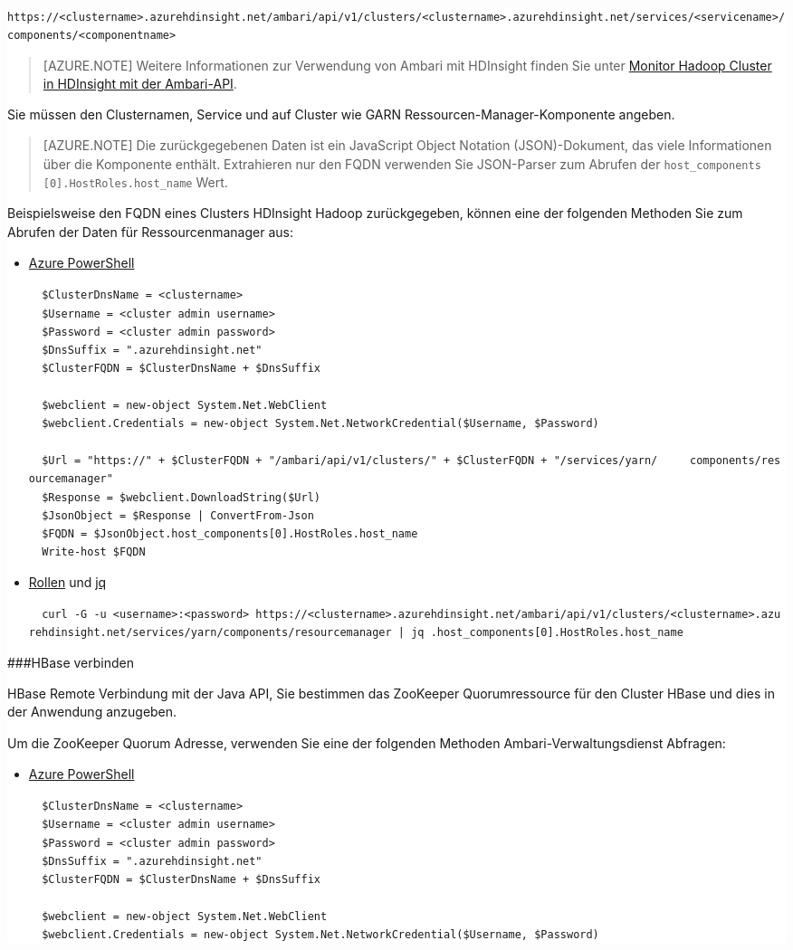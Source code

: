     https://<clustername>.azurehdinsight.net/ambari/api/v1/clusters/<clustername>.azurehdinsight.net/services/<servicename>/components/<componentname>

> [AZURE.NOTE] Weitere Informationen zur Verwendung von Ambari mit HDInsight finden Sie unter [Monitor Hadoop Cluster in HDInsight mit der Ambari-API](hdinsight-monitor-use-ambari-api.md).

Sie müssen den Clusternamen, Service und auf Cluster wie GARN Ressourcen-Manager-Komponente angeben.

> [AZURE.NOTE] Die zurückgegebenen Daten ist ein JavaScript Object Notation (JSON)-Dokument, das viele Informationen über die Komponente enthält. Extrahieren nur den FQDN verwenden Sie JSON-Parser zum Abrufen der `host_components[0].HostRoles.host_name` Wert.

Beispielsweise den FQDN eines Clusters HDInsight Hadoop zurückgegeben, können eine der folgenden Methoden Sie zum Abrufen der Daten für Ressourcenmanager aus:

* [Azure PowerShell](../powershell-install-configure.md)

        $ClusterDnsName = <clustername>
        $Username = <cluster admin username>
        $Password = <cluster admin password>
        $DnsSuffix = ".azurehdinsight.net"
        $ClusterFQDN = $ClusterDnsName + $DnsSuffix

        $webclient = new-object System.Net.WebClient
        $webclient.Credentials = new-object System.Net.NetworkCredential($Username, $Password)

        $Url = "https://" + $ClusterFQDN + "/ambari/api/v1/clusters/" + $ClusterFQDN + "/services/yarn/     components/resourcemanager"
        $Response = $webclient.DownloadString($Url)
        $JsonObject = $Response | ConvertFrom-Json
        $FQDN = $JsonObject.host_components[0].HostRoles.host_name
        Write-host $FQDN

* [Rollen](http://curl.haxx.se/) und [jq](http://stedolan.github.io/jq/)

        curl -G -u <username>:<password> https://<clustername>.azurehdinsight.net/ambari/api/v1/clusters/<clustername>.azurehdinsight.net/services/yarn/components/resourcemanager | jq .host_components[0].HostRoles.host_name

###<a name="connecting-to-hbase"></a>HBase verbinden

HBase Remote Verbindung mit der Java API, Sie bestimmen das ZooKeeper Quorumressource für den Cluster HBase und dies in der Anwendung anzugeben.

Um die ZooKeeper Quorum Adresse, verwenden Sie eine der folgenden Methoden Ambari-Verwaltungsdienst Abfragen:

* [Azure PowerShell](../powershell-install-configure.md)

        $ClusterDnsName = <clustername>
        $Username = <cluster admin username>
        $Password = <cluster admin password>
        $DnsSuffix = ".azurehdinsight.net"
        $ClusterFQDN = $ClusterDnsName + $DnsSuffix

        $webclient = new-object System.Net.WebClient
        $webclient.Credentials = new-object System.Net.NetworkCredential($Username, $Password)
